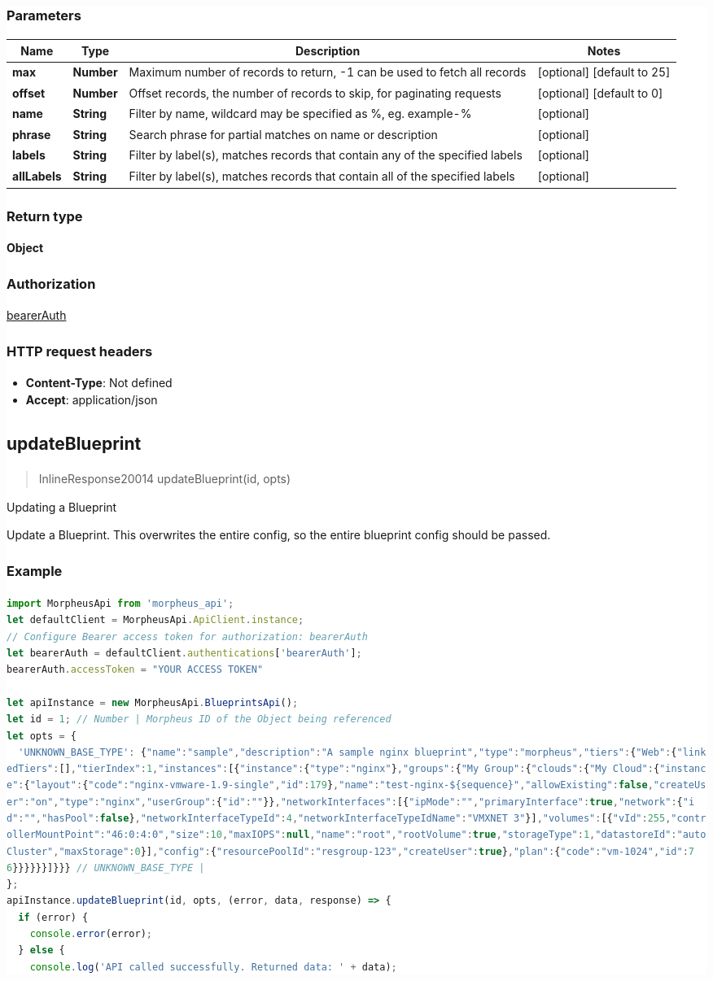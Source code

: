 ### Parameters


Name | Type | Description  | Notes
------------- | ------------- | ------------- | -------------
 **max** | **Number**| Maximum number of records to return, -1 can be used to fetch all records | [optional] [default to 25]
 **offset** | **Number**| Offset records, the number of records to skip, for paginating requests | [optional] [default to 0]
 **name** | **String**| Filter by name, wildcard may be specified as %, eg. example-% | [optional] 
 **phrase** | **String**| Search phrase for partial matches on name or description | [optional] 
 **labels** | **String**| Filter by label(s), matches records that contain any of the specified labels | [optional] 
 **allLabels** | **String**| Filter by label(s), matches records that contain all of the specified labels | [optional] 

### Return type

**Object**

### Authorization

[bearerAuth](../README.md#bearerAuth)

### HTTP request headers

- **Content-Type**: Not defined
- **Accept**: application/json


## updateBlueprint

> InlineResponse20014 updateBlueprint(id, opts)

Updating a Blueprint

Update a Blueprint. This overwrites the entire config, so the entire blueprint config should be passed.

### Example

```javascript
import MorpheusApi from 'morpheus_api';
let defaultClient = MorpheusApi.ApiClient.instance;
// Configure Bearer access token for authorization: bearerAuth
let bearerAuth = defaultClient.authentications['bearerAuth'];
bearerAuth.accessToken = "YOUR ACCESS TOKEN"

let apiInstance = new MorpheusApi.BlueprintsApi();
let id = 1; // Number | Morpheus ID of the Object being referenced
let opts = {
  'UNKNOWN_BASE_TYPE': {"name":"sample","description":"A sample nginx blueprint","type":"morpheus","tiers":{"Web":{"linkedTiers":[],"tierIndex":1,"instances":[{"instance":{"type":"nginx"},"groups":{"My Group":{"clouds":{"My Cloud":{"instance":{"layout":{"code":"nginx-vmware-1.9-single","id":179},"name":"test-nginx-${sequence}","allowExisting":false,"createUser":"on","type":"nginx","userGroup":{"id":""}},"networkInterfaces":[{"ipMode":"","primaryInterface":true,"network":{"id":"","hasPool":false},"networkInterfaceTypeId":4,"networkInterfaceTypeIdName":"VMXNET 3"}],"volumes":[{"vId":255,"controllerMountPoint":"46:0:4:0","size":10,"maxIOPS":null,"name":"root","rootVolume":true,"storageType":1,"datastoreId":"autoCluster","maxStorage":0}],"config":{"resourcePoolId":"resgroup-123","createUser":true},"plan":{"code":"vm-1024","id":76}}}}}}]}}} // UNKNOWN_BASE_TYPE | 
};
apiInstance.updateBlueprint(id, opts, (error, data, response) => {
  if (error) {
    console.error(error);
  } else {
    console.log('API called successfully. Returned data: ' + data);
```